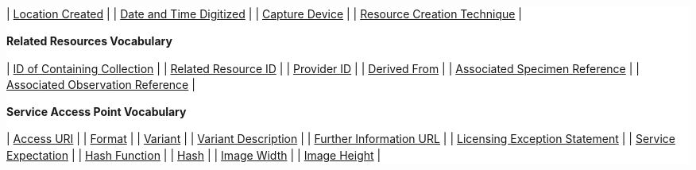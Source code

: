 | [Location
Created](https://terms.tdwg.org/wiki/Audubon_Core_Term_List#Location_Created)
| | [Date and Time
Digitized](https://terms.tdwg.org/wiki/Audubon_Core_Term_List#Date_and_Time_Digitized)
| | [Capture
Device](https://terms.tdwg.org/wiki/Audubon_Core_Term_List#Capture_Device)
| | [Resource Creation
Technique](https://terms.tdwg.org/wiki/Audubon_Core_Term_List#Resource_Creation_Technique)
|

**Related Resources Vocabulary**

| [ID of Containing
Collection](https://terms.tdwg.org/wiki/Audubon_Core_Term_List#ID_of_Containing_Collection)
| | [Related Resource
ID](https://terms.tdwg.org/wiki/Audubon_Core_Term_List#Related_Resource_ID)
| | [Provider
ID](https://terms.tdwg.org/wiki/Audubon_Core_Term_List#Provider_ID) | |
[Derived
From](https://terms.tdwg.org/wiki/Audubon_Core_Term_List#Derived_From) |
| [Associated Specimen
Reference](https://terms.tdwg.org/wiki/Audubon_Core_Term_List#Associated_Specimen_Reference)
| | [Associated Observation
Reference](https://terms.tdwg.org/wiki/Audubon_Core_Term_List#Associated_Observation_Reference)
|

**Service Access Point Vocabulary**

| [Access
URI](https://terms.tdwg.org/wiki/Audubon_Core_Term_List#Access_URI) | |
[Format](https://terms.tdwg.org/wiki/Audubon_Core_Term_List#Format) | |
[Variant](https://terms.tdwg.org/wiki/Audubon_Core_Term_List#Variant) |
| [Variant
Description](https://terms.tdwg.org/wiki/Audubon_Core_Term_List#Variant_Description)
| | [Further Information
URL](https://terms.tdwg.org/wiki/Audubon_Core_Term_List#Further_Information_URL)
| | [Licensing Exception
Statement](https://terms.tdwg.org/wiki/Audubon_Core_Term_List#Licensing_Exception_Statement)
| | [Service
Expectation](https://terms.tdwg.org/wiki/Audubon_Core_Term_List#Service_Expectation)
| | [Hash
Function](https://terms.tdwg.org/wiki/Audubon_Core_Term_List#Hash_Function)
| | [Hash](https://terms.tdwg.org/wiki/Audubon_Core_Term_List#Hash) | |
[Image
Width](https://terms.tdwg.org/wiki/Audubon_Core_Term_List#Image_Width) |
| [Image
Height](https://terms.tdwg.org/wiki/Audubon_Core_Term_List#Image_Height)
|
